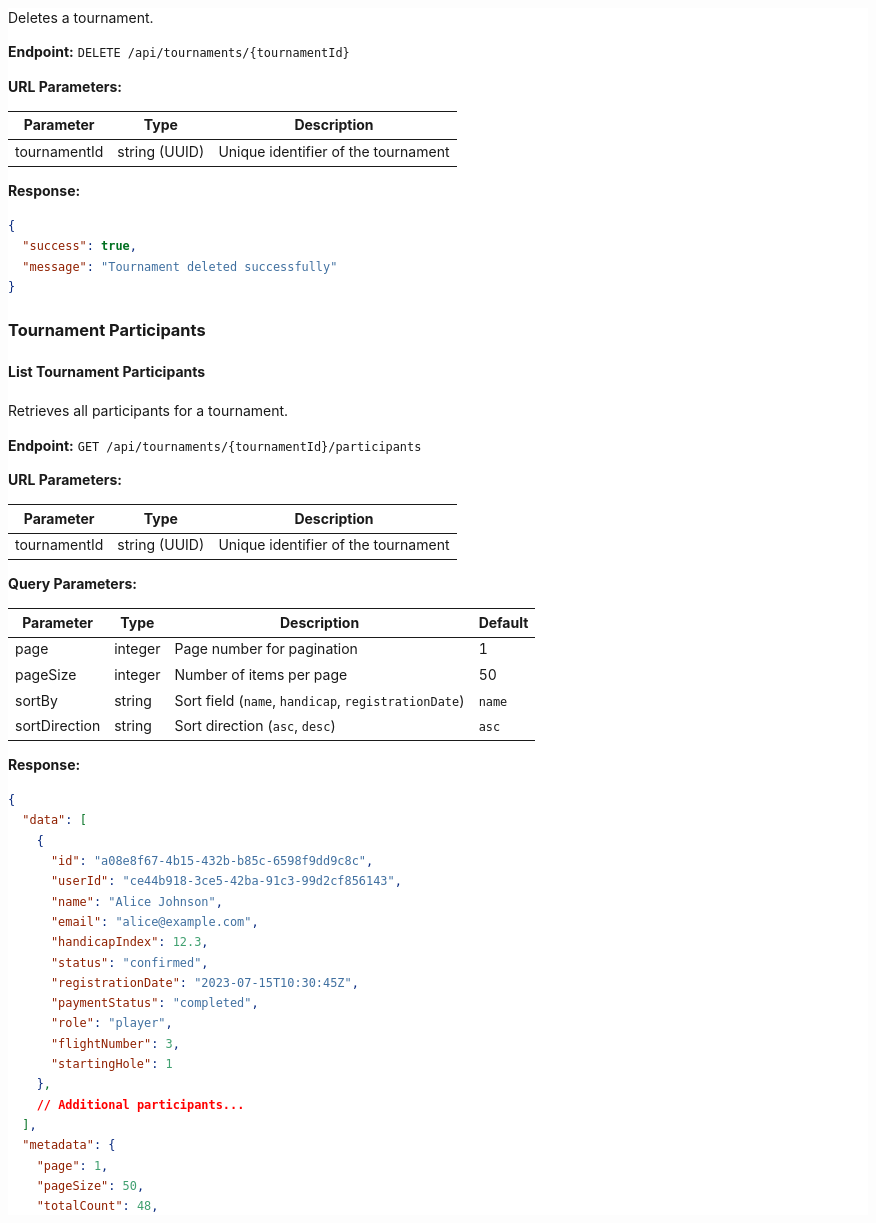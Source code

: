 Deletes a tournament.

**Endpoint:** `DELETE /api/tournaments/{tournamentId}`

**URL Parameters:**

| Parameter | Type | Description |
|-----------|------|-------------|
| tournamentId | string (UUID) | Unique identifier of the tournament |

**Response:**

```json
{
  "success": true,
  "message": "Tournament deleted successfully"
}
```

### Tournament Participants

#### List Tournament Participants

Retrieves all participants for a tournament.

**Endpoint:** `GET /api/tournaments/{tournamentId}/participants`

**URL Parameters:**

| Parameter | Type | Description |
|-----------|------|-------------|
| tournamentId | string (UUID) | Unique identifier of the tournament |

**Query Parameters:**

| Parameter | Type | Description | Default |
|-----------|------|-------------|---------|
| page | integer | Page number for pagination | 1 |
| pageSize | integer | Number of items per page | 50 |
| sortBy | string | Sort field (`name`, `handicap`, `registrationDate`) | `name` |
| sortDirection | string | Sort direction (`asc`, `desc`) | `asc` |

**Response:**

```json
{
  "data": [
    {
      "id": "a08e8f67-4b15-432b-b85c-6598f9dd9c8c",
      "userId": "ce44b918-3ce5-42ba-91c3-99d2cf856143",
      "name": "Alice Johnson",
      "email": "alice@example.com",
      "handicapIndex": 12.3,
      "status": "confirmed",
      "registrationDate": "2023-07-15T10:30:45Z",
      "paymentStatus": "completed",
      "role": "player",
      "flightNumber": 3,
      "startingHole": 1
    },
    // Additional participants...
  ],
  "metadata": {
    "page": 1,
    "pageSize": 50,
    "totalCount": 48,
```